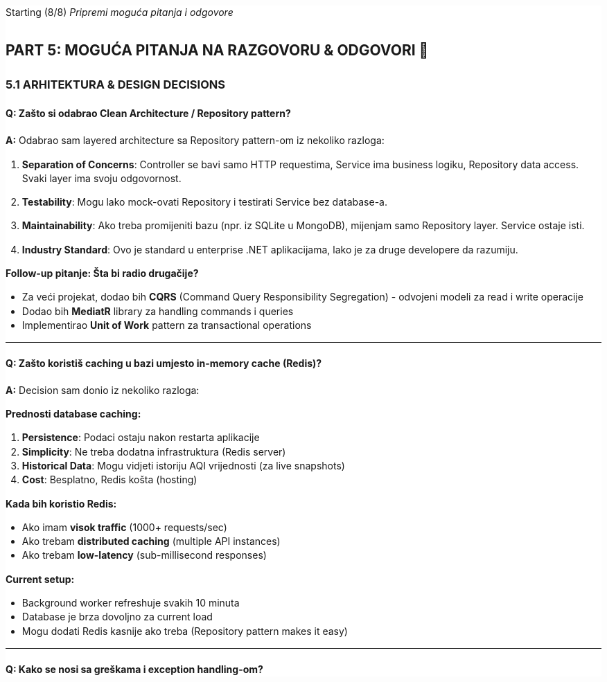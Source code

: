 
Starting (8/8) *Pripremi moguća pitanja i odgovore*



## PART 5: MOGUĆA PITANJA NA RAZGOVORU & ODGOVORI 🎤

### 5.1 ARHITEKTURA & DESIGN DECISIONS

#### **Q: Zašto si odabrao Clean Architecture / Repository pattern?**

**A:** Odabrao sam layered architecture sa Repository pattern-om iz nekoliko razloga:

1. **Separation of Concerns**: Controller se bavi samo HTTP requestima, Service ima business logiku, Repository data access. Svaki layer ima svoju odgovornost.

2. **Testability**: Mogu lako mock-ovati Repository i testirati Service bez database-a.

3. **Maintainability**: Ako treba promijeniti bazu (npr. iz SQLite u MongoDB), mijenjam samo Repository layer. Service ostaje isti.

4. **Industry Standard**: Ovo je standard u enterprise .NET aplikacijama, lako je za druge developere da razumiju.

**Follow-up pitanje: Šta bi radio drugačije?**
- Za veći projekat, dodao bih **CQRS** (Command Query Responsibility Segregation) - odvojeni modeli za read i write operacije
- Dodao bih **MediatR** library za handling commands i queries
- Implementirao **Unit of Work** pattern za transactional operations

---

#### **Q: Zašto koristiš caching u bazi umjesto in-memory cache (Redis)?**

**A:** Decision sam donio iz nekoliko razloga:

**Prednosti database caching:**
1. **Persistence**: Podaci ostaju nakon restarta aplikacije
2. **Simplicity**: Ne treba dodatna infrastruktura (Redis server)
3. **Historical Data**: Mogu vidjeti istoriju AQI vrijednosti (za live snapshots)
4. **Cost**: Besplatno, Redis košta (hosting)

**Kada bih koristio Redis:**
- Ako imam **visok traffic** (1000+ requests/sec)
- Ako trebam **distributed caching** (multiple API instances)
- Ako trebam **low-latency** (sub-millisecond responses)

**Current setup:**
- Background worker refreshuje svakih 10 minuta
- Database je brza dovoljno za current load
- Mogu dodati Redis kasnije ako treba (Repository pattern makes it easy)

---

#### **Q: Kako se nosi sa greškama i exception handling-om?**
